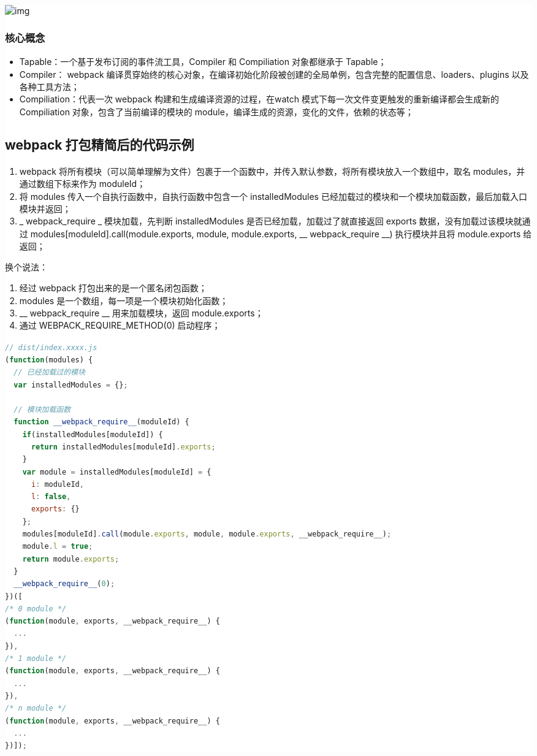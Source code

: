 

![img](https://p9-juejin.byteimg.com/tos-cn-i-k3u1fbpfcp/71b263000fa94db792cf1e98d67a578a~tplv-k3u1fbpfcp-zoom-1.image)

### 核心概念

- Tapable：一个基于发布订阅的事件流工具，Compiler 和 Compiliation 对象都继承于 Tapable；
- Compiler： webpack 编译贯穿始终的核心对象，在编译初始化阶段被创建的全局单例，包含完整的配置信息、loaders、plugins 以及各种工具方法；
- Compiliation：代表一次 webpack 构建和生成编译资源的过程，在watch 模式下每一次文件变更触发的重新编译都会生成新的 Compiliation 对象，包含了当前编译的模块的 module，编译生成的资源，变化的文件，依赖的状态等；

## webpack 打包精简后的代码示例

1. webpack 将所有模块（可以简单理解为文件）包裹于一个函数中，并传入默认参数，将所有模块放入一个数组中，取名 modules，并通过数组下标来作为 moduleId；
2. 将 modules 传入一个自执行函数中，自执行函数中包含一个 installedModules 已经加载过的模块和一个模块加载函数，最后加载入口模块并返回；
3. _ webpack_require _ 模块加载，先判断 installedModules 是否已经加载，加载过了就直接返回 exports 数据，没有加载过该模块就通过 modules[moduleId].call(module.exports, module, module.exports, __ webpack_require __) 执行模块并且将 module.exports 给返回；

换个说法：

1. 经过 webpack 打包出来的是一个匿名闭包函数；
2. modules 是一个数组，每一项是一个模块初始化函数；
3. __ webpack_require __ 用来加载模块，返回 module.exports；
4. 通过 WEBPACK_REQUIRE_METHOD(0) 启动程序；

```javascript
// dist/index.xxxx.js
(function(modules) {
  // 已经加载过的模块
  var installedModules = {};

  // 模块加载函数
  function __webpack_require__(moduleId) {
    if(installedModules[moduleId]) {
      return installedModules[moduleId].exports;
    }
    var module = installedModules[moduleId] = {
      i: moduleId,
      l: false,
      exports: {}
    };
    modules[moduleId].call(module.exports, module, module.exports, __webpack_require__);
    module.l = true;
    return module.exports;
  }
  __webpack_require__(0);
})([
/* 0 module */
(function(module, exports, __webpack_require__) {
  ...
}),
/* 1 module */
(function(module, exports, __webpack_require__) {
  ...
}),
/* n module */
(function(module, exports, __webpack_require__) {
  ...
})]);


```


